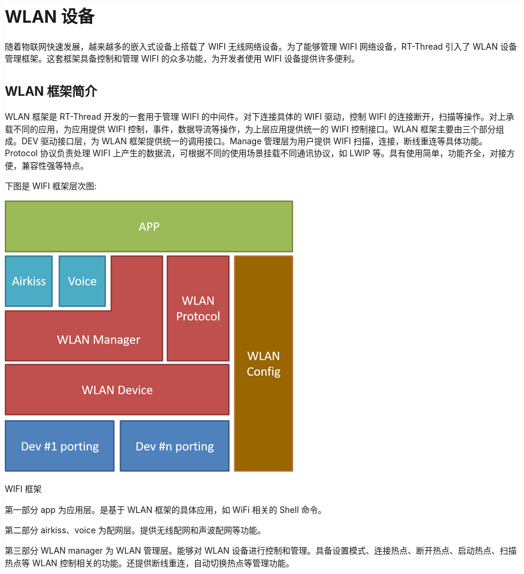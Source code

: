WLAN 设备
=========

随着物联网快速发展，越来越多的嵌入式设备上搭载了 WIFI 无线网络设备。为了能够管理
WIFI 网络设备，RT-Thread 引入了 WLAN 设备管理框架。这套框架具备控制和管理 WIFI
的众多功能，为开发者使用 WIFI 设备提供许多便利。

WLAN 框架简介
-------------

WLAN 框架是 RT-Thread 开发的一套用于管理 WIFI 的中间件。对下连接具体的 WIFI
驱动，控制 WIFI 的连接断开，扫描等操作。对上承载不同的应用，为应用提供 WIFI
控制，事件，数据导流等操作，为上层应用提供统一的 WIFI 控制接口。WLAN
框架主要由三个部分组成。DEV 驱动接口层，为 WLAN 框架提供统一的调用接口。Manage
管理层为用户提供 WIFI 扫描，连接，断线重连等具体功能。Protocol 协议负责处理 WIFI
上产生的数据流，可根据不同的使用场景挂载不同通讯协议，如 LWIP
等。具有使用简单，功能齐全，对接方便，兼容性强等特点。

下图是 WIFI 框架层次图:

![WIFI 框架](../../../../image/IoT/RT-Thread-for-JD/3afc64a63101d8afaf0c654367767661.png)

WIFI 框架

第一部分 app 为应用层。是基于 WLAN 框架的具体应用，如 WiFi 相关的 Shell 命令。

第二部分 airkiss、voice 为配网层。提供无线配网和声波配网等功能。

第三部分 WLAN manager 为 WLAN 管理层。能够对 WLAN
设备进行控制和管理。具备设置模式、连接热点、断开热点、启动热点、扫描热点等 WLAN
控制相关的功能。还提供断线重连，自动切换热点等管理功能。
